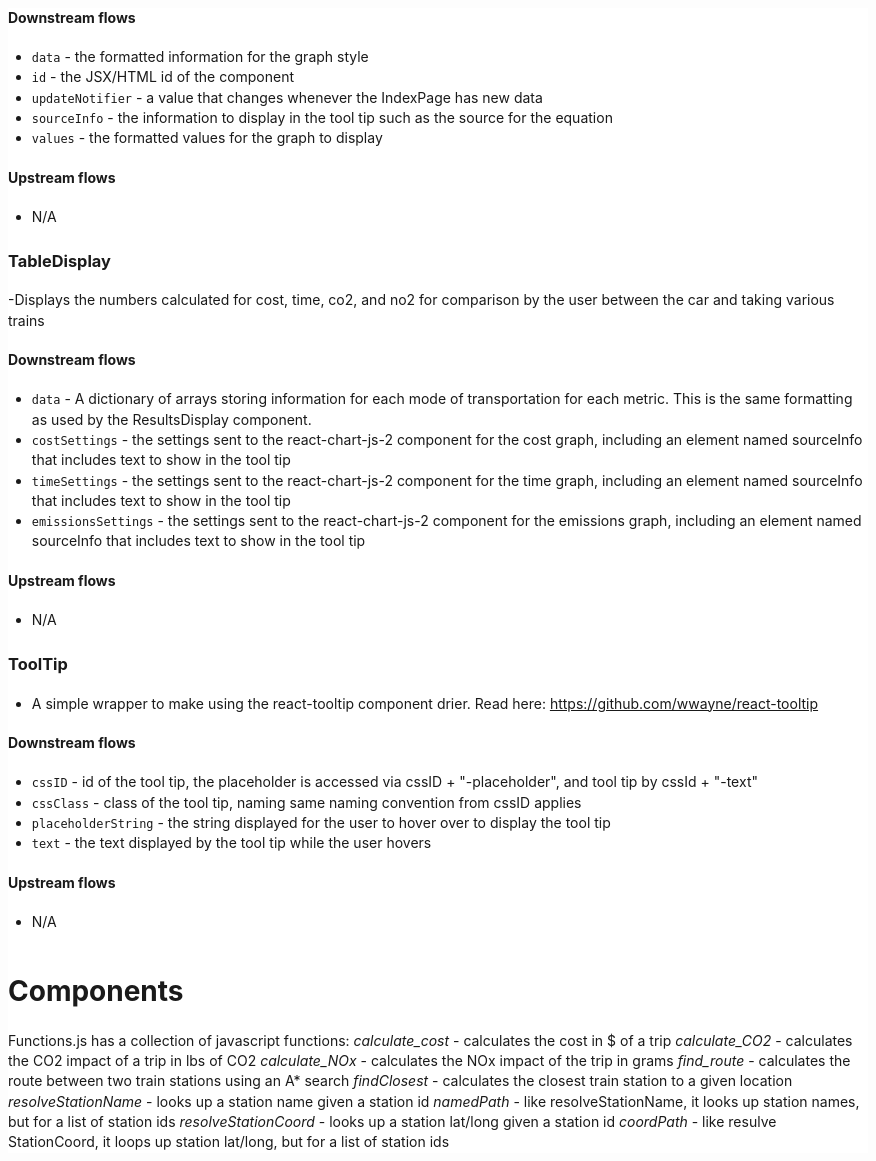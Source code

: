 #### Downstream flows
- `data` - the formatted information for the graph style
- `id` - the JSX/HTML id of the component
- `updateNotifier` - a value that changes whenever the IndexPage has new data
- `sourceInfo` - the information to display in the tool tip such as the source for the equation
- `values` - the formatted values for the graph to display

#### Upstream flows
 - N/A

### TableDisplay
 -Displays the numbers calculated for cost, time, co2, and no2 for comparison by the user between the car and taking various trains

#### Downstream flows
 - `data` - A dictionary of arrays storing information for each mode of transportation for each metric. This is the same formatting as used by the ResultsDisplay component.
 - `costSettings` - the settings sent to the react-chart-js-2 component for  the cost graph, including an element named sourceInfo that includes text to show in the tool tip
 - `timeSettings` - the settings sent to the react-chart-js-2 component for  the time graph, including an element named sourceInfo that includes text to show in the tool tip
 - `emissionsSettings` - the settings sent to the react-chart-js-2  component for the emissions graph, including an element named  sourceInfo that includes text to show in the tool tip

#### Upstream flows
 - N/A

### ToolTip
 - A simple wrapper to make using the react-tooltip component drier. Read here: https://github.com/wwayne/react-tooltip

#### Downstream flows
 - `cssID` - id of the tool tip, the placeholder is accessed via cssID + "-placeholder", and tool tip by cssId + "-text"
 - `cssClass` - class of the tool tip, naming same naming convention from cssID applies
 - `placeholderString` - the string displayed for the user to hover over to display the tool tip
 - `text` - the text displayed by the tool tip while the user hovers

#### Upstream flows
 - N/A

# Components

Functions.js has a collection of javascript functions:
*calculate_cost* - calculates the cost in $ of a trip
*calculate_CO2* - calculates the CO2 impact of a trip in lbs of CO2
*calculate_NOx* - calculates the NOx impact of the trip in grams
*find_route* - calculates the route between two train stations using an A* search
*findClosest* - calculates the closest train station to a given location
*resolveStationName* - looks up a station name given a station id
*namedPath* - like resolveStationName, it looks up station names, but for a list of station ids
*resolveStationCoord* - looks up a station lat/long given a station id
*coordPath* - like resulve StationCoord, it loops up station lat/long, but for a list of station ids
